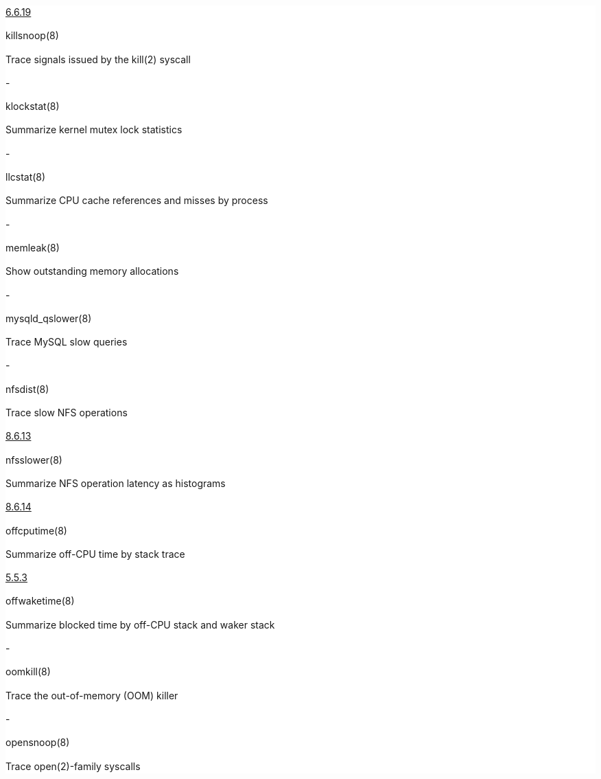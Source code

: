 [6.6.19](ch06.md)

killsnoop(8)

Trace signals issued by the kill(2) syscall

\-

klockstat(8)

Summarize kernel mutex lock statistics

\-

llcstat(8)

Summarize CPU cache references and misses by process

\-

memleak(8)

Show outstanding memory allocations

\-

mysqld\_qslower(8)

Trace MySQL slow queries

\-

nfsdist(8)

Trace slow NFS operations

[8.6.13](ch08.md)

nfsslower(8)

Summarize NFS operation latency as histograms

[8.6.14](ch08.md)

offcputime(8)

Summarize off-CPU time by stack trace

[5.5.3](ch05.md)

offwaketime(8)

Summarize blocked time by off-CPU stack and waker stack

\-

oomkill(8)

Trace the out-of-memory (OOM) killer

\-

opensnoop(8)

Trace open(2)-family syscalls
